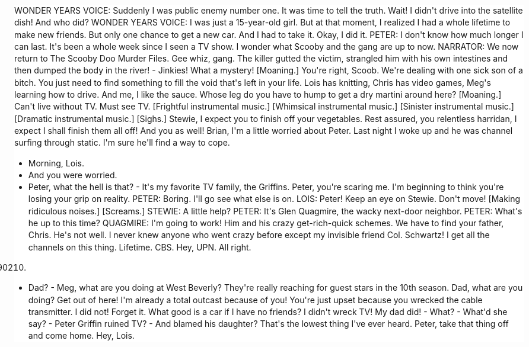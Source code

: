 WONDER YEARS VOICE: Suddenly I was public enemy number one.
It was time to tell the truth.
Wait! I didn't drive into the satellite dish! And who did? WONDER YEARS VOICE: I was just a 15-year-old girl.
But at that moment, I realized I had a whole lifetime to make new friends.
But only one chance to get a new car.
And I had to take it.
Okay, I did it.
PETER: I don't know how much longer I can last.
It's been a whole week since I seen a TV show.
I wonder what Scooby and the gang are up to now.
NARRATOR: We now return to The Scooby Doo Murder Files.
Gee whiz, gang.
The killer gutted the victim, strangled him with his own intestines and then dumped the body in the river! - Jinkies! What a mystery! [Moaning.]
You're right, Scoob.
We're dealing with one sick son of a bitch.
You just need to find something to fill the void that's left in your life.
Lois has knitting, Chris has video games, Meg's learning how to drive.
And me, I like the sauce.
Whose leg do you have to hump to get a dry martini around here? [Moaning.]
Can't live without TV.
Must see TV.
[Frightful instrumental music.]
[Whimsical instrumental music.]
[Sinister instrumental music.]
[Dramatic instrumental music.]
[Sighs.]
Stewie, I expect you to finish off your vegetables.
Rest assured, you relentless harridan, I expect I shall finish them all off! And you as well! Brian, I'm a little worried about Peter.
Last night I woke up and he was channel surfing through static.
I'm sure he'll find a way to cope.
- Morning, Lois.
- And you were worried.
- Peter, what the hell is that? - It's my favorite TV family, the Griffins.
Peter, you're scaring me.
I'm beginning to think you're losing your grip on reality.
PETER: Boring.
I'll go see what else is on.
LOIS: Peter! Keep an eye on Stewie.
Don't move! [Making ridiculous noises.]
[Screams.]
STEWIE: A little help? PETER: It's Glen Quagmire, the wacky next-door neighbor.
PETER: What's he up to this time? QUAGMIRE: I'm going to work! Him and his crazy get-rich-quick schemes.
We have to find your father, Chris.
He's not well.
I never knew anyone who went crazy before except my invisible friend Col.
Schwartz! I get all the channels on this thing.
Lifetime.
CBS.
Hey, UPN.
All right.
90210.
- Dad? - Meg, what are you doing at West Beverly? They're really reaching for guest stars in the 10th season.
Dad, what are you doing? Get out of here! I'm already a total outcast because of you! You're just upset because you wrecked the cable transmitter.
I did not! Forget it.
What good is a car if I have no friends? I didn't wreck TV! My dad did! - What? - What'd she say? - Peter Griffin ruined TV? - And blamed his daughter? That's the lowest thing I've ever heard.
Peter, take that thing off and come home.
Hey, Lois.